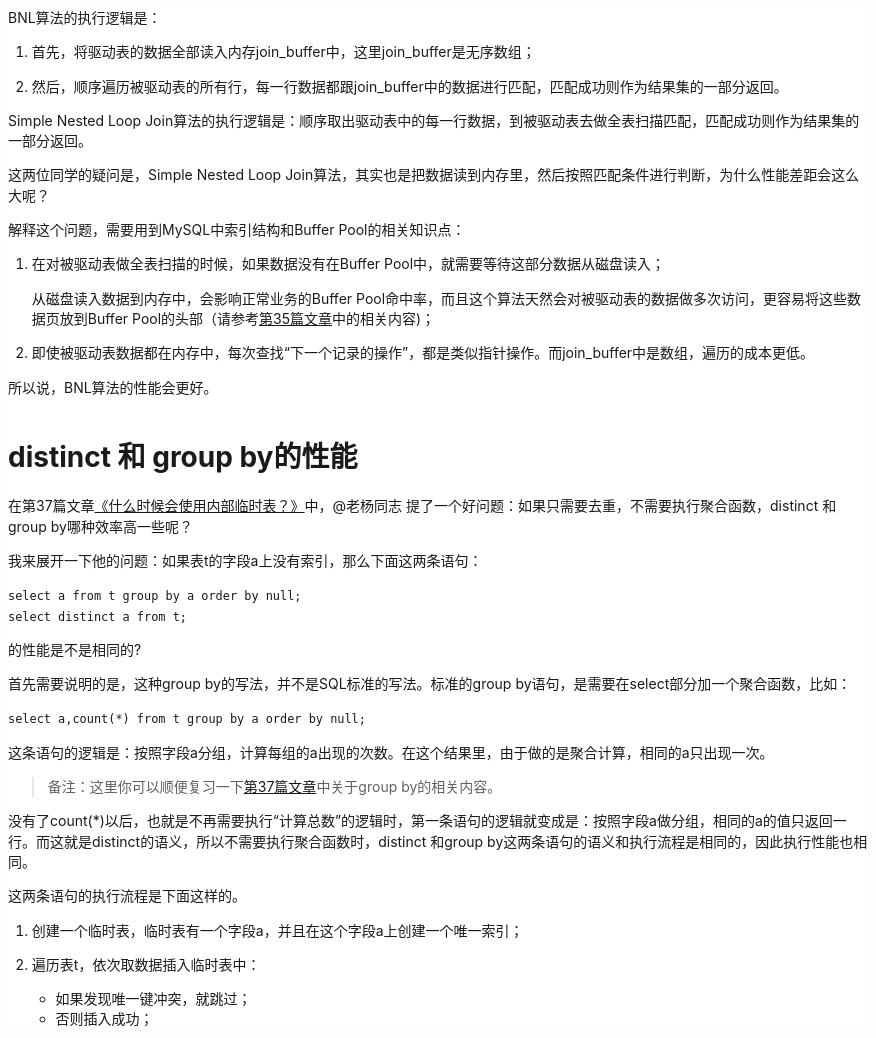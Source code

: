 BNL算法的执行逻辑是：

1. 首先，将驱动表的数据全部读入内存join\_buffer中，这里join\_buffer是无序数组；

2. 然后，顺序遍历被驱动表的所有行，每一行数据都跟join\_buffer中的数据进行匹配，匹配成功则作为结果集的一部分返回。




Simple Nested Loop Join算法的执行逻辑是：顺序取出驱动表中的每一行数据，到被驱动表去做全表扫描匹配，匹配成功则作为结果集的一部分返回。

这两位同学的疑问是，Simple Nested Loop Join算法，其实也是把数据读到内存里，然后按照匹配条件进行判断，为什么性能差距会这么大呢？

解释这个问题，需要用到MySQL中索引结构和Buffer Pool的相关知识点：

1. 在对被驱动表做全表扫描的时候，如果数据没有在Buffer Pool中，就需要等待这部分数据从磁盘读入；<br>

     从磁盘读入数据到内存中，会影响正常业务的Buffer Pool命中率，而且这个算法天然会对被驱动表的数据做多次访问，更容易将这些数据页放到Buffer Pool的头部（请参考[第35篇文章](<https://time.geekbang.org/column/article/80147>)中的相关内容)；

2. 即使被驱动表数据都在内存中，每次查找“下一个记录的操作”，都是类似指针操作。而join\_buffer中是数组，遍历的成本更低。




所以说，BNL算法的性能会更好。

# distinct 和 group by的性能

在第37篇文章[《什么时候会使用内部临时表？》](<https://time.geekbang.org/column/article/80477>)中，@老杨同志 提了一个好问题：如果只需要去重，不需要执行聚合函数，distinct 和group by哪种效率高一些呢？

我来展开一下他的问题：如果表t的字段a上没有索引，那么下面这两条语句：

```
select a from t group by a order by null;
select distinct a from t;
```

的性能是不是相同的?

首先需要说明的是，这种group by的写法，并不是SQL标准的写法。标准的group by语句，是需要在select部分加一个聚合函数，比如：

```
select a,count(*) from t group by a order by null;
```

这条语句的逻辑是：按照字段a分组，计算每组的a出现的次数。在这个结果里，由于做的是聚合计算，相同的a只出现一次。

> 备注：这里你可以顺便复习一下[第37篇文章](<https://time.geekbang.org/column/article/80477>)中关于group by的相关内容。

没有了count(\*)以后，也就是不再需要执行“计算总数”的逻辑时，第一条语句的逻辑就变成是：按照字段a做分组，相同的a的值只返回一行。而这就是distinct的语义，所以不需要执行聚合函数时，distinct 和group by这两条语句的语义和执行流程是相同的，因此执行性能也相同。

这两条语句的执行流程是下面这样的。

1. 创建一个临时表，临时表有一个字段a，并且在这个字段a上创建一个唯一索引；

2. 遍历表t，依次取数据插入临时表中：

    - 如果发现唯一键冲突，就跳过；
    - 否则插入成功；

    <!-- -->
